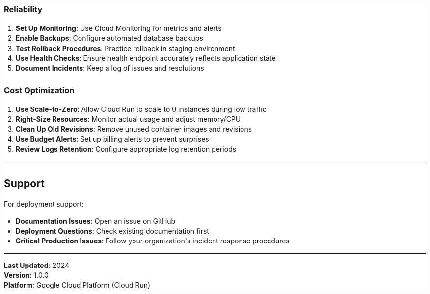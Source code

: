 ### Reliability

1. **Set Up Monitoring**: Use Cloud Monitoring for metrics and alerts
2. **Enable Backups**: Configure automated database backups
3. **Test Rollback Procedures**: Practice rollback in staging environment
4. **Use Health Checks**: Ensure health endpoint accurately reflects application state
5. **Document Incidents**: Keep a log of issues and resolutions

### Cost Optimization

1. **Use Scale-to-Zero**: Allow Cloud Run to scale to 0 instances during low traffic
2. **Right-Size Resources**: Monitor actual usage and adjust memory/CPU
3. **Clean Up Old Revisions**: Remove unused container images and revisions
4. **Use Budget Alerts**: Set up billing alerts to prevent surprises
5. **Review Logs Retention**: Configure appropriate log retention periods

---

## Support

For deployment support:

- **Documentation Issues**: Open an issue on GitHub
- **Deployment Questions**: Check existing documentation first
- **Critical Production Issues**: Follow your organization's incident response procedures

---

**Last Updated**: 2024  
**Version**: 1.0.0  
**Platform**: Google Cloud Platform (Cloud Run)
